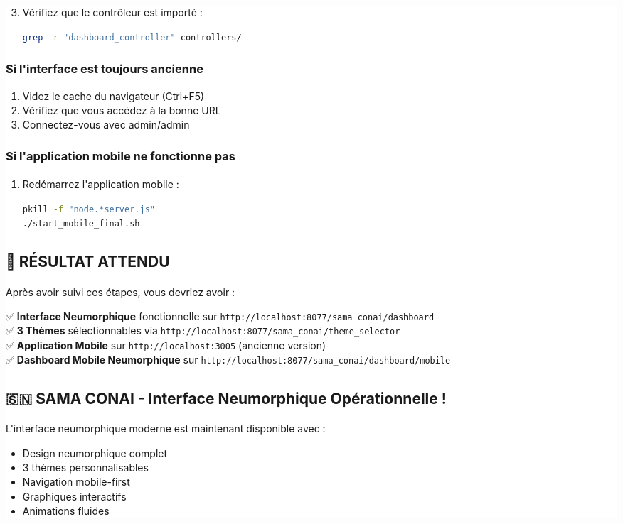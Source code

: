 3. Vérifiez que le contrôleur est importé :
   ```bash
   grep -r "dashboard_controller" controllers/
   ```

### **Si l'interface est toujours ancienne**
1. Videz le cache du navigateur (Ctrl+F5)
2. Vérifiez que vous accédez à la bonne URL
3. Connectez-vous avec admin/admin

### **Si l'application mobile ne fonctionne pas**
1. Redémarrez l'application mobile :
   ```bash
   pkill -f "node.*server.js"
   ./start_mobile_final.sh
   ```

## 🎉 **RÉSULTAT ATTENDU**

Après avoir suivi ces étapes, vous devriez avoir :

✅ **Interface Neumorphique** fonctionnelle sur `http://localhost:8077/sama_conai/dashboard`  
✅ **3 Thèmes** sélectionnables via `http://localhost:8077/sama_conai/theme_selector`  
✅ **Application Mobile** sur `http://localhost:3005` (ancienne version)  
✅ **Dashboard Mobile Neumorphique** sur `http://localhost:8077/sama_conai/dashboard/mobile`  

## 🇸🇳 **SAMA CONAI - Interface Neumorphique Opérationnelle !**

L'interface neumorphique moderne est maintenant disponible avec :
- Design neumorphique complet
- 3 thèmes personnalisables
- Navigation mobile-first
- Graphiques interactifs
- Animations fluides
